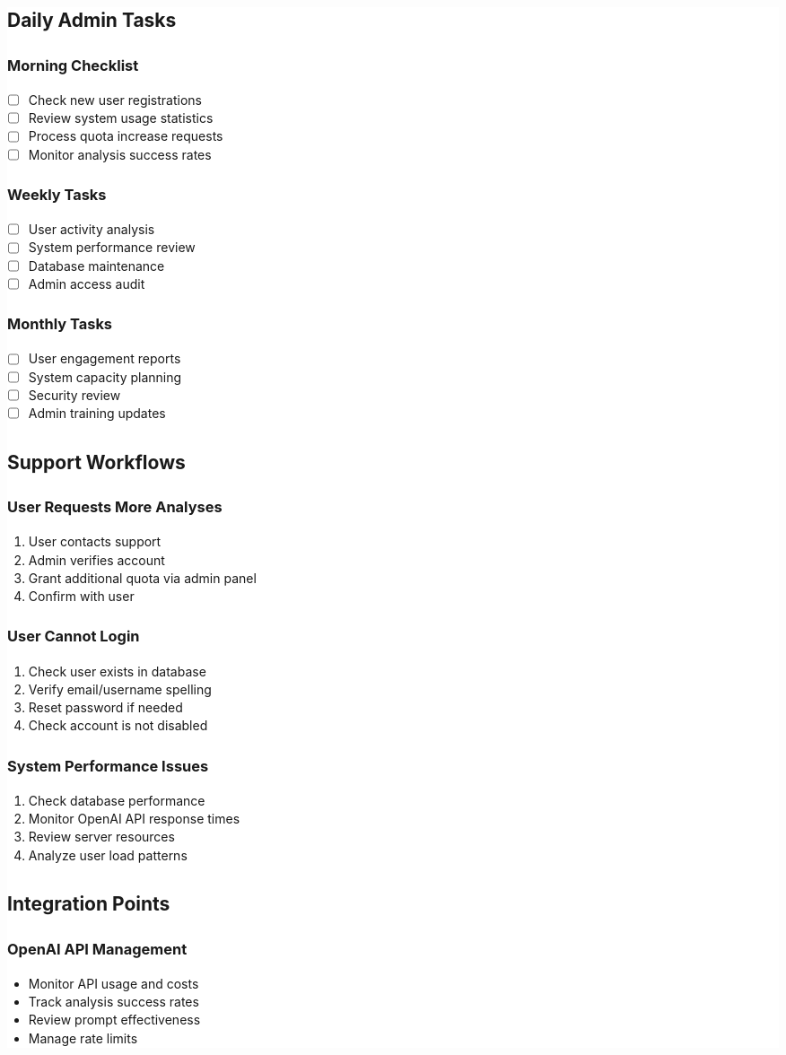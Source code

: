 ## Daily Admin Tasks

### Morning Checklist
- [ ] Check new user registrations
- [ ] Review system usage statistics  
- [ ] Process quota increase requests
- [ ] Monitor analysis success rates

### Weekly Tasks
- [ ] User activity analysis
- [ ] System performance review
- [ ] Database maintenance
- [ ] Admin access audit

### Monthly Tasks
- [ ] User engagement reports
- [ ] System capacity planning
- [ ] Security review
- [ ] Admin training updates

## Support Workflows

### User Requests More Analyses
1. User contacts support
2. Admin verifies account
3. Grant additional quota via admin panel
4. Confirm with user

### User Cannot Login
1. Check user exists in database
2. Verify email/username spelling
3. Reset password if needed
4. Check account is not disabled

### System Performance Issues
1. Check database performance
2. Monitor OpenAI API response times
3. Review server resources
4. Analyze user load patterns

## Integration Points

### OpenAI API Management
- Monitor API usage and costs
- Track analysis success rates
- Review prompt effectiveness
- Manage rate limits
